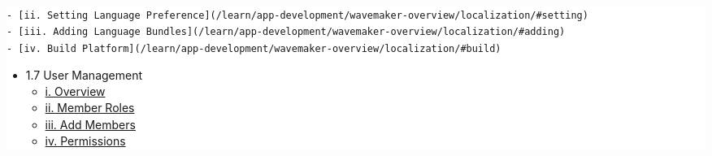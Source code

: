     - [ii. Setting Language Preference](/learn/app-development/wavemaker-overview/localization/#setting)
    - [iii. Adding Language Bundles](/learn/app-development/wavemaker-overview/localization/#adding)
    - [iv. Build Platform](/learn/app-development/wavemaker-overview/localization/#build)
- 1.7 User Management
    - [i. Overview](/learn/app-development/wavemaker-overview/project-user-management/#roles)
    - [ii. Member Roles](/learn/app-development/wavemaker-overview/project-user-management/#roles)
    - [iii. Add Members](/learn/app-development/wavemaker-overview/project-user-management/#add)
    - [iv. Permissions](/learn/app-development/wavemaker-overview/project-user-management/#permissions)

